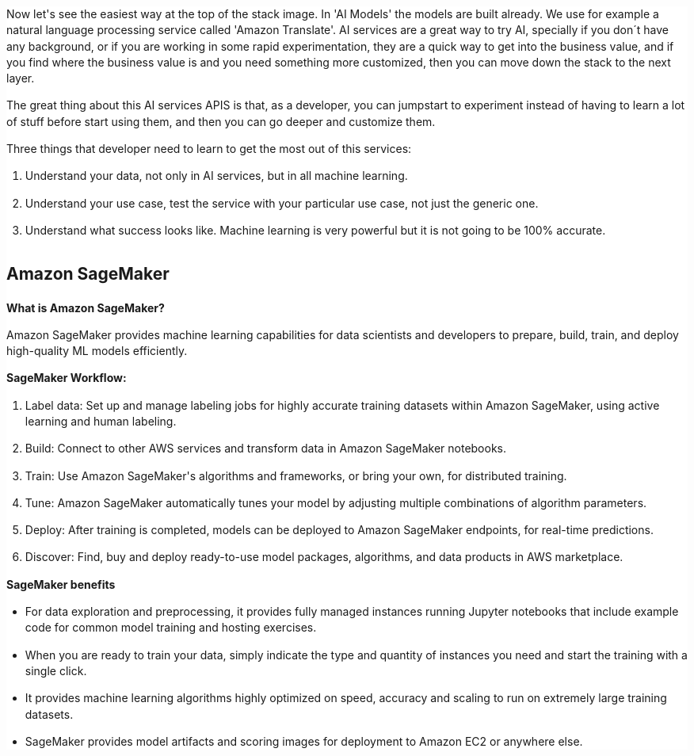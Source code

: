 Now let's see the easiest way at the top of the stack image. In 'AI Models' the models are built already. We use for example a natural language processing service called 'Amazon Translate'.
AI services are a great way to try AI, specially if you don´t have any background, or if you are working in some rapid experimentation, they are a quick way to get into the business value, and if you find where the business value is and you need something more customized, then you can move down the stack to the next layer.

The great thing about this AI services APIS is that, as a developer, you can jumpstart to experiment instead of having to learn a lot of stuff before start using them, and then you can go deeper and customize them.

Three things that developer need to learn to get the most out of this services:

1. Understand your data, not only in AI services, but in all machine learning.

2. Understand your use case, test the service with your particular use case, not just the generic one.

3. Understand what success looks like. Machine learning is very powerful but it is not going to be 100% accurate.

## Amazon SageMaker

**What is Amazon SageMaker?**

Amazon SageMaker provides machine learning capabilities for data scientists and developers to prepare, build, train, and deploy high-quality ML models efficiently.

**SageMaker Workflow:**

1. Label data: Set up and manage labeling jobs for highly accurate training datasets within Amazon SageMaker, using active learning and human labeling.

2. Build: Connect to other AWS services and transform data in Amazon SageMaker notebooks.

3. Train: Use Amazon SageMaker's algorithms and frameworks, or bring your own, for distributed training.

4. Tune: Amazon SageMaker automatically tunes your model by adjusting multiple combinations of algorithm parameters.

5. Deploy: After training is completed, models can be deployed to Amazon SageMaker endpoints, for real-time predictions.

6. Discover: Find, buy and deploy ready-to-use model packages, algorithms, and data products in AWS marketplace.

**SageMaker benefits**

- For data exploration and preprocessing, it provides fully managed instances running Jupyter notebooks that include example code for common model training and hosting exercises.

- When you are ready to train your data, simply indicate the type and quantity of instances you need and start the training with a single click.

- It provides machine learning algorithms highly optimized on speed, accuracy and scaling to run on extremely large training datasets.

- SageMaker provides model artifacts and scoring images for deployment to Amazon EC2 or anywhere else.
